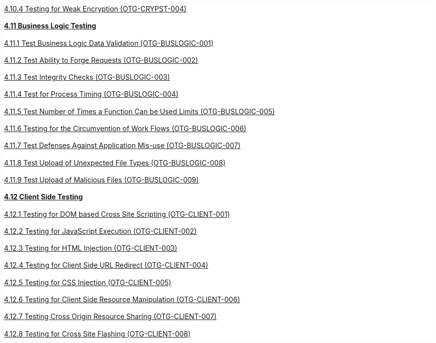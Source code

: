 [4.10.4 Testing for Weak Encryption (OTG-CRYPST-004)](4_Web_Application_Security_Testing/4.10_Testing_for_Weak_Cryptography/4.10.4_Testing_for_Weak_Encryption_OTG-CRYPST-004.md)

**[4.11 Business Logic Testing](4_Web_Application_Security_Testing/4.11_Business_Logic_Testing/)**

[4.11.1 Test Business Logic Data Validation (OTG-BUSLOGIC-001)](4_Web_Application_Security_Testing/4.11_Business_Logic_Testing/4.11.1_Test_Business_Logic_Data_Validation_OTG-BUSLOGIC-001.md)

[4.11.2 Test Ability to Forge Requests (OTG-BUSLOGIC-002)](4_Web_Application_Security_Testing/4.11_Business_Logic_Testing/4.11.2_Test_Ability_to_Forge_Requests_OTG-BUSLOGIC-002.md)

[4.11.3 Test Integrity Checks (OTG-BUSLOGIC-003)](4_Web_Application_Security_Testing/4.11_Business_Logic_Testing/4.11.3_Test_Integrity_Checks_OTG-BUSLOGIC-003.md)

[4.11.4 Test for Process Timing (OTG-BUSLOGIC-004)](4_Web_Application_Security_Testing/4.11_Business_Logic_Testing/4.11.4_Test_for_Process_Timing_OTG-BUSLOGIC-004.md)

[4.11.5 Test Number of Times a Function Can be Used Limits (OTG-BUSLOGIC-005)](4_Web_Application_Security_Testing/4.11_Business_Logic_Testing/4.11.5_Test_Number_of_Times_a_Function_Can_Be_Used_Limits_OTG-BUSLOGIC-005.md)

[4.11.6 Testing for the Circumvention of Work Flows (OTG-BUSLOGIC-006)](4_Web_Application_Security_Testing/4.11_Business_Logic_Testing/4.11.6_Testing_for_the_Circumvention_of_Work_Flows_OTG-BUSLOGIC-006.md)

[4.11.7 Test Defenses Against Application Mis-use (OTG-BUSLOGIC-007)](4_Web_Application_Security_Testing/4.11_Business_Logic_Testing/4.11.7_Test_Defenses_Against_Application_Mis-use_OTG-BUSLOGIC-007.md)

[4.11.8 Test Upload of Unexpected File Types (OTG-BUSLOGIC-008)](4_Web_Application_Security_Testing/4.11_Business_Logic_Testing/4.11.8_Test_Upload_of_Unexpected_File_Types_OTG-BUSLOGIC-008.md)

[4.11.9 Test Upload of Malicious Files (OTG-BUSLOGIC-009)](4_Web_Application_Security_Testing/4.11_Business_Logic_Testing/4.11.9_Test_Upload_of_Malicious_Files_OTG-BUSLOGIC-009.md)

**[4.12 Client Side Testing](4_Web_Application_Security_Testing/4.12_Client_Side_Testing/)**

[4.12.1 Testing for DOM based Cross Site Scripting (OTG-CLIENT-001)](4_Web_Application_Security_Testing/4.12_Client_Side_Testing/4.12.1_Testing_for_DOM-based_Cross_Site_Scripting_OTG-CLIENT-001.md)

[4.12.2 Testing for JavaScript Execution (OTG-CLIENT-002)](4_Web_Application_Security_Testing/4.12_Client_Side_Testing/4.12.2_Testing_for_JavaScript_Execution_OTG-CLIENT-002.md)

[4.12.3 Testing for HTML Injection (OTG-CLIENT-003)](4_Web_Application_Security_Testing/4.12_Client_Side_Testing/4.12.3_Testing_for_HTML_Injection_OTG-CLIENT-003.md)

[4.12.4 Testing for Client Side URL Redirect (OTG-CLIENT-004)](4_Web_Application_Security_Testing/4.12_Client_Side_Testing/4.12.4_Testing_for_Client_Side_URL_Redirect_OTG-CLIENT-004.md)

[4.12.5 Testing for CSS Injection (OTG-CLIENT-005)](4_Web_Application_Security_Testing/4.12_Client_Side_Testing/4.12.5_Testing_for_CSS_Injection_OTG-CLIENT-005.md)

[4.12.6 Testing for Client Side Resource Manipulation (OTG-CLIENT-006)](4_Web_Application_Security_Testing/4.12_Client_Side_Testing/4.12.6_Testing_for_Client_Side_Resource_Manipulation_OTG-CLIENT-006.md)

[4.12.7 Testing Cross Origin Resource Sharing (OTG-CLIENT-007)](4_Web_Application_Security_Testing/4.12_Client_Side_Testing/4.12.7_Testing_Cross_Origin_Resource_Sharing_OTG-CLIENT-007.md)

[4.12.8 Testing for Cross Site Flashing (OTG-CLIENT-008)](4_Web_Application_Security_Testing/4.12_Client_Side_Testing/4.12.8_Testing_for_Cross_Site_Flashing_OTG-CLIENT-008.md)
